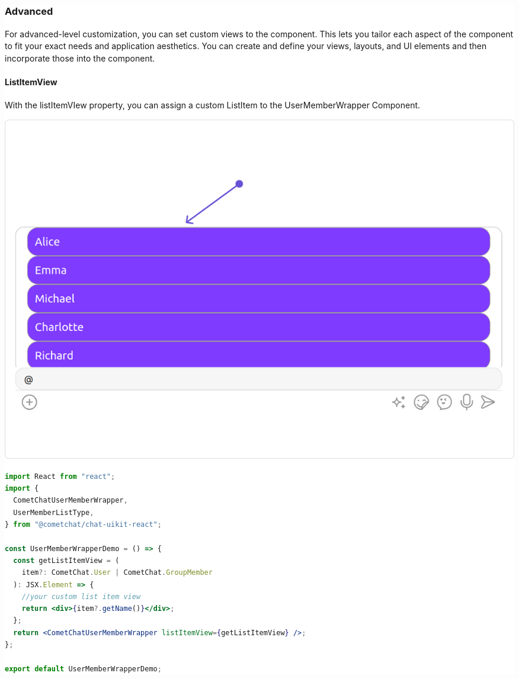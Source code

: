 
### Advanced

For advanced-level customization, you can set custom views to the component. This lets you tailor each aspect of the component to fit your exact needs and application aesthetics. You can create and define your views, layouts, and UI elements and then incorporate those into the component.

#### ListItemView

With the listItemVIew property, you can assign a custom ListItem to the UserMemberWrapper Component.

![](../../assets/user_member_wrapper_advance_web_screens.png)

<Tabs>
<TabItem value="UserMemberWrapperDemo" label="UserMemberWrapperDemo.tsx">

```jsx
import React from "react";
import {
  CometChatUserMemberWrapper,
  UserMemberListType,
} from "@cometchat/chat-uikit-react";

const UserMemberWrapperDemo = () => {
  const getListItemView = (
    item?: CometChat.User | CometChat.GroupMember
  ): JSX.Element => {
    //your custom list item view
    return <div>{item?.getName()}</div>;
  };
  return <CometChatUserMemberWrapper listItemView={getListItemView} />;
};

export default UserMemberWrapperDemo;
```
